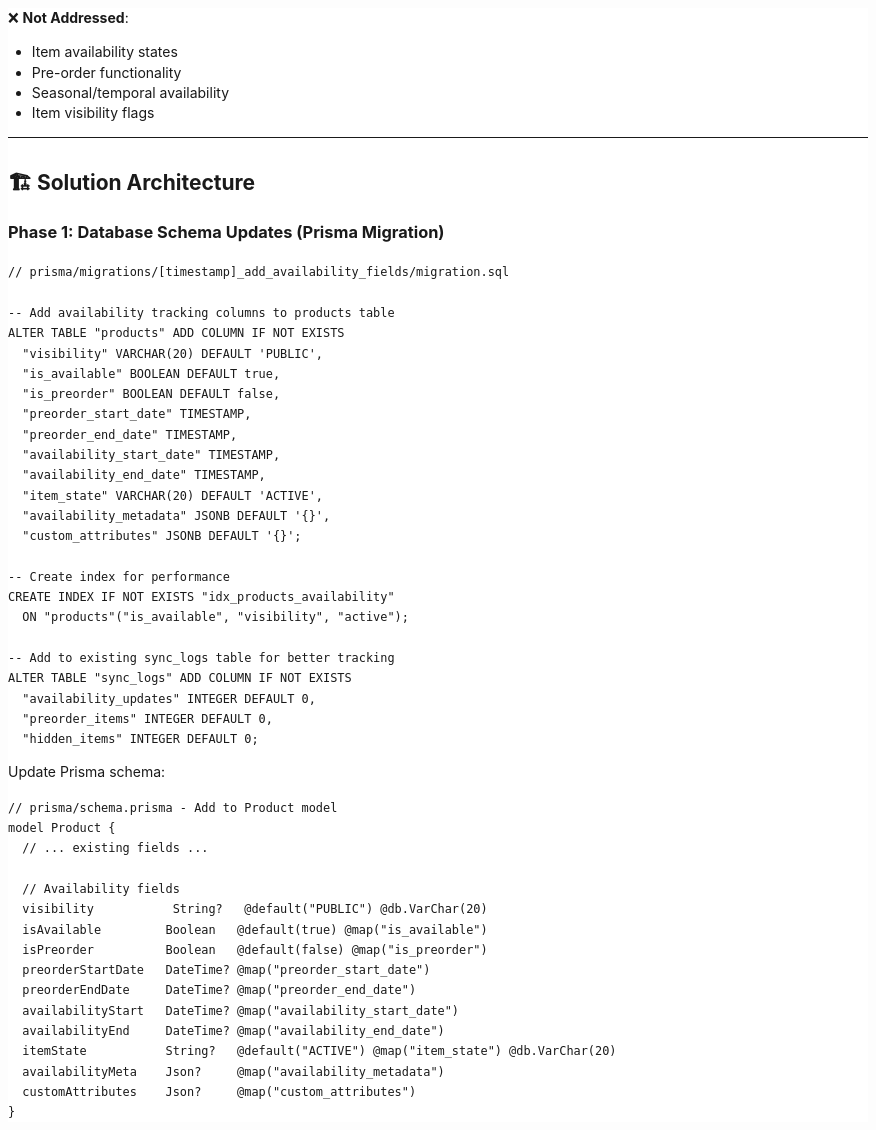 ❌ **Not Addressed**:
- Item availability states
- Pre-order functionality
- Seasonal/temporal availability
- Item visibility flags

---

## 🏗️ Solution Architecture

### Phase 1: Database Schema Updates (Prisma Migration)

```prisma
// prisma/migrations/[timestamp]_add_availability_fields/migration.sql

-- Add availability tracking columns to products table
ALTER TABLE "products" ADD COLUMN IF NOT EXISTS 
  "visibility" VARCHAR(20) DEFAULT 'PUBLIC',
  "is_available" BOOLEAN DEFAULT true,
  "is_preorder" BOOLEAN DEFAULT false,
  "preorder_start_date" TIMESTAMP,
  "preorder_end_date" TIMESTAMP,
  "availability_start_date" TIMESTAMP,
  "availability_end_date" TIMESTAMP,
  "item_state" VARCHAR(20) DEFAULT 'ACTIVE',
  "availability_metadata" JSONB DEFAULT '{}',
  "custom_attributes" JSONB DEFAULT '{}';

-- Create index for performance
CREATE INDEX IF NOT EXISTS "idx_products_availability" 
  ON "products"("is_available", "visibility", "active");

-- Add to existing sync_logs table for better tracking
ALTER TABLE "sync_logs" ADD COLUMN IF NOT EXISTS
  "availability_updates" INTEGER DEFAULT 0,
  "preorder_items" INTEGER DEFAULT 0,
  "hidden_items" INTEGER DEFAULT 0;
```

Update Prisma schema:
```prisma
// prisma/schema.prisma - Add to Product model
model Product {
  // ... existing fields ...
  
  // Availability fields
  visibility           String?   @default("PUBLIC") @db.VarChar(20)
  isAvailable         Boolean   @default(true) @map("is_available")
  isPreorder          Boolean   @default(false) @map("is_preorder")
  preorderStartDate   DateTime? @map("preorder_start_date")
  preorderEndDate     DateTime? @map("preorder_end_date")
  availabilityStart   DateTime? @map("availability_start_date")
  availabilityEnd     DateTime? @map("availability_end_date")
  itemState           String?   @default("ACTIVE") @map("item_state") @db.VarChar(20)
  availabilityMeta    Json?     @map("availability_metadata")
  customAttributes    Json?     @map("custom_attributes")
}
```
